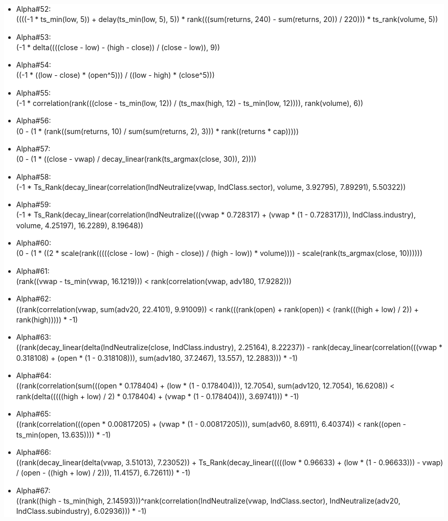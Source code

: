 * Alpha#52:  
((((-1 * ts_min(low, 5)) + delay(ts_min(low, 5), 5)) * rank(((sum(returns, 240) - sum(returns, 20)) / 220))) * ts_rank(volume, 5))

* Alpha#53:  
(-1 * delta((((close - low) - (high - close)) / (close - low)), 9))

* Alpha#54:  
((-1 * ((low - close) * (open^5))) / ((low - high) * (close^5)))

* Alpha#55:  
(-1 * correlation(rank(((close - ts_min(low, 12)) / (ts_max(high, 12) - ts_min(low, 12)))), rank(volume), 6))

* Alpha#56:  
(0 - (1 * (rank((sum(returns, 10) / sum(sum(returns, 2), 3))) * rank((returns * cap)))))

* Alpha#57:  
(0 - (1 * ((close - vwap) / decay_linear(rank(ts_argmax(close, 30)), 2))))

* Alpha#58:  
(-1 * Ts_Rank(decay_linear(correlation(IndNeutralize(vwap, IndClass.sector), volume, 3.92795), 7.89291), 5.50322))

* Alpha#59:  
(-1 * Ts_Rank(decay_linear(correlation(IndNeutralize(((vwap * 0.728317) + (vwap * (1 - 0.728317))), IndClass.industry), volume, 4.25197), 16.2289), 8.19648))

* Alpha#60:  
(0 - (1 * ((2 * scale(rank(((((close - low) - (high - close)) / (high - low)) * volume)))) - scale(rank(ts_argmax(close, 10))))))

* Alpha#61:  
(rank((vwap - ts_min(vwap, 16.1219))) < rank(correlation(vwap, adv180, 17.9282)))

* Alpha#62:  
((rank(correlation(vwap, sum(adv20, 22.4101), 9.91009)) < rank(((rank(open) + rank(open)) < (rank(((high + low) / 2)) + rank(high))))) * -1)

* Alpha#63:  
((rank(decay_linear(delta(IndNeutralize(close, IndClass.industry), 2.25164), 8.22237)) - rank(decay_linear(correlation(((vwap * 0.318108) + (open * (1 - 0.318108))), sum(adv180, 37.2467), 13.557), 12.2883))) * -1)

* Alpha#64:  
((rank(correlation(sum(((open * 0.178404) + (low * (1 - 0.178404))), 12.7054), sum(adv120, 12.7054), 16.6208)) < rank(delta(((((high + low) / 2) * 0.178404) + (vwap * (1 - 0.178404))), 3.69741))) * -1)

* Alpha#65:  
((rank(correlation(((open * 0.00817205) + (vwap * (1 - 0.00817205))), sum(adv60, 8.6911), 6.40374)) < rank((open - ts_min(open, 13.635)))) * -1)

* Alpha#66:  
((rank(decay_linear(delta(vwap, 3.51013), 7.23052)) + Ts_Rank(decay_linear(((((low * 0.96633) + (low * (1 - 0.96633))) - vwap) / (open - ((high + low) / 2))), 11.4157), 6.72611)) * -1)

* Alpha#67:  
((rank((high - ts_min(high, 2.14593)))^rank(correlation(IndNeutralize(vwap, IndClass.sector), IndNeutralize(adv20, IndClass.subindustry), 6.02936))) * -1)
